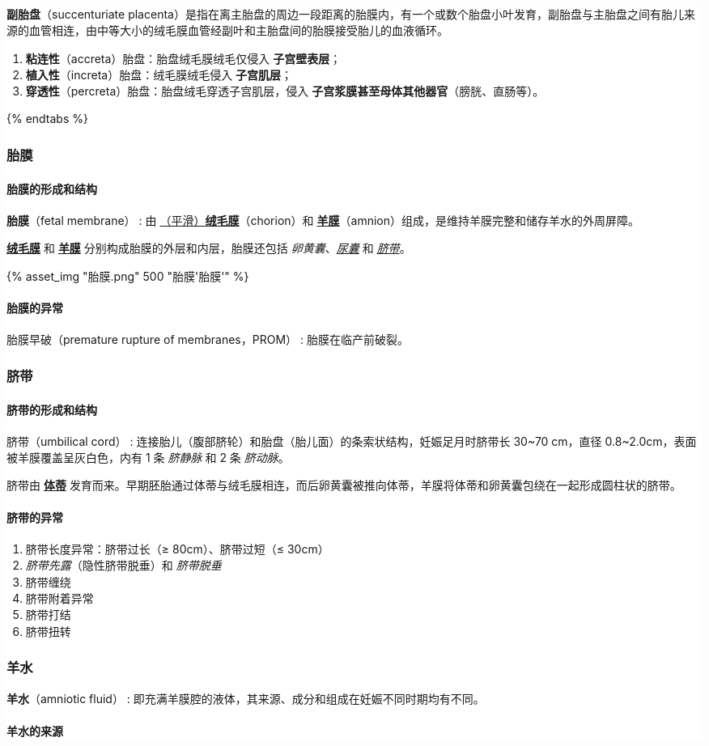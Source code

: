 


**副胎盘**（succenturiate placenta）是指在离主胎盘的周边一段距离的胎膜内，有一个或数个胎盘小叶发育，副胎盘与主胎盘之间有胎儿来源的血管相连，由中等大小的绒毛膜血管经副叶和主胎盘间的胎膜接受胎儿的血液循环。



1. **粘连性**（accreta）胎盘：胎盘绒毛膜绒毛仅侵入 **子宫壁表层**；
2. **植入性**（increta）胎盘：绒毛膜绒毛侵入 **子宫肌层**；
3. **穿透性**（percreta）胎盘：胎盘绒毛穿透子宫肌层，侵入 **子宫浆膜甚至母体其他器官**（膀胱、直肠等）。


{% endtabs %}


### 胎膜

#### 胎膜的形成和结构

**胎膜**（fetal membrane）
: 由 [（平滑）**绒毛膜**](?highlight=平滑绒毛膜#叶状绒毛膜)（chorion）和 [**羊膜**](?highlight=羊膜#羊膜)（amnion）组成，是维持羊膜完整和储存羊水的外周屏障。<br/>

[**绒毛膜**](?highlight=绒毛膜#叶状绒毛膜) 和 [**羊膜**](?highlight=羊膜#羊膜) 分别构成胎膜的外层和内层，胎膜还包括 *卵黄囊*、<a href="{% post_path 消化系统和呼吸系统的发生 %}?highlight=尿囊#直肠的发生与泄殖腔的分隔">*尿囊*</a> 和 [*脐带*](#脐带)。

{% asset_img "胎膜.png" 500 "胎膜'胎膜'" %}

#### 胎膜的异常

胎膜早破（premature rupture of membranes，PROM）
: 胎膜在临产前破裂。

### 脐带

#### 脐带的形成和结构

脐带（umbilical cord）
: 连接胎儿（腹部脐轮）和胎盘（胎儿面）的条索状结构，妊娠足月时脐带长 30\~70 cm，直径 0.8\~2.0cm，表面被羊膜覆盖呈灰白色，内有 1 条 *脐静脉* 和 2 条 *脐动脉*。

脐带由 <a href="{% post_path 人胚发生和早期发育 %}?highlight=体蒂#胚外中胚层和胚外体腔的形成">**体蒂**</a> 发育而来。早期胚胎通过体蒂与绒毛膜相连，而后卵黄囊被推向体蒂，羊膜将体蒂和卵黄囊包绕在一起形成圆柱状的脐带。

#### 脐带的异常

1. 脐带长度异常：脐带过长（≥ 80cm）、脐带过短（≤ 30cm）
2. *脐带先露*（隐性脐带脱垂）和 *脐带脱垂*
3. 脐带缠绕
4. 脐带附着异常
5. 脐带打结
6. 脐带扭转

### 羊水

**羊水**（amniotic fluid）
: 即充满羊膜腔的液体，其来源、成分和组成在妊娠不同时期均有不同。

#### 羊水的来源
